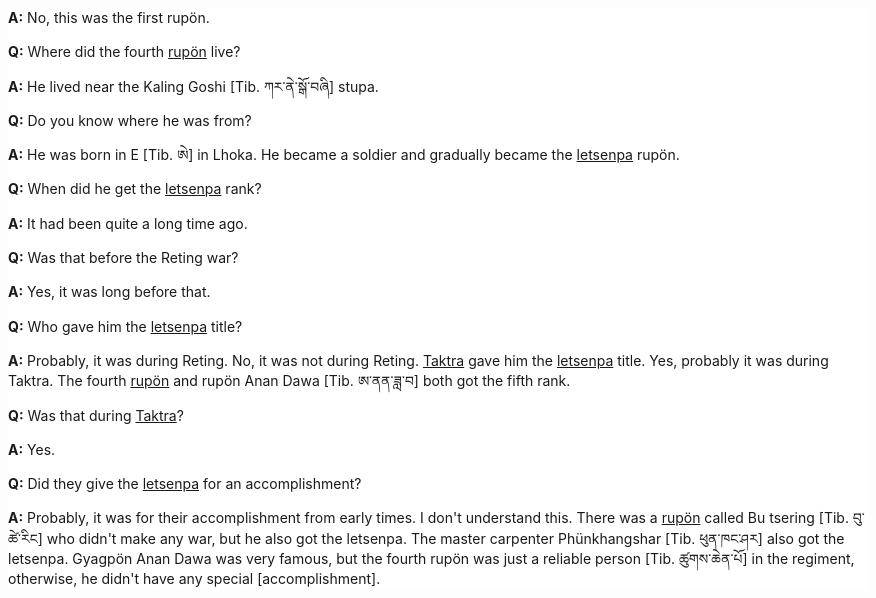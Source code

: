**A:**  No, this was the first rupön.   

**Q:**  Where did the fourth <a href="#" data-tooltip="[tib. རུ་དཔོན]** A military officer in the traditional Tibetan Army just below a depön (commander). Rupön were usually in charge of half of a regiment (something like a battalion).">rupön</a> live?   

**A:**  He lived near the Kaling Goshi [Tib. ཀར་ནེ་སྒོ་བཞི] stupa.   

**Q:**  Do you know where he was from?   

**A:**  He was born in E [Tib. ཨེ] in Lhoka. He became a soldier and gradually became the <a href="#" data-tooltip="[tib. ལས་ཚན་པ]** The name for officials of the 5th rank in the traditional Tibetan government.">letsenpa</a> rupön.   

**Q:**  When did he get the <a href="#" data-tooltip="[tib. ལས་ཚན་པ]** The name for officials of the 5th rank in the traditional Tibetan government.">letsenpa</a> rank?   

**A:**  It had been quite a long time ago.   

**Q:**  Was that before the Reting war?   

**A:**  Yes, it was long before that.   

**Q:**  Who gave him the <a href="#" data-tooltip="[tib. ལས་ཚན་པ]** The name for officials of the 5th rank in the traditional Tibetan government.">letsenpa</a> title?   

**A:**  Probably, it was during Reting. No, it was not during Reting. <a href="#" data-tooltip="[tib. སྟག་བྲག]** The regent of Tibet who replaced Reting in 1941 and served until 1950 when the 14th Dalai Lama assumed power.">Taktra</a> gave him the <a href="#" data-tooltip="[tib. ལས་ཚན་པ]** The name for officials of the 5th rank in the traditional Tibetan government.">letsenpa</a> title. Yes, probably it was during Taktra. The fourth <a href="#" data-tooltip="[tib. རུ་དཔོན]** A military officer in the traditional Tibetan Army just below a depön (commander). Rupön were usually in charge of half of a regiment (something like a battalion).">rupön</a> and rupön Anan Dawa [Tib. ཨ་ནན་ཟླ་བ] both got the fifth rank.   

**Q:**  Was that during <a href="#" data-tooltip="[tib. སྟག་བྲག]** The regent of Tibet who replaced Reting in 1941 and served until 1950 when the 14th Dalai Lama assumed power.">Taktra</a>?   

**A:**  Yes.   

**Q:**  Did they give the <a href="#" data-tooltip="[tib. ལས་ཚན་པ]** The name for officials of the 5th rank in the traditional Tibetan government.">letsenpa</a> for an accomplishment?   

**A:**  Probably, it was for their accomplishment from early times. I don't understand this. There was a <a href="#" data-tooltip="[tib. རུ་དཔོན]** A military officer in the traditional Tibetan Army just below a depön (commander). Rupön were usually in charge of half of a regiment (something like a battalion).">rupön</a> called Bu tsering [Tib. བུ་ཚེ་རིང] who didn't make any war, but he also got the letsenpa. The master carpenter Phünkhangshar [Tib. ཕུན་ཁང་ཤར] also got the letsenpa. Gyagpön Anan Dawa was very famous, but the fourth rupön was just a reliable person [Tib. ཚུགས་ཆེན་པོ] in the regiment, otherwise, he didn't have any special [accomplishment].   

